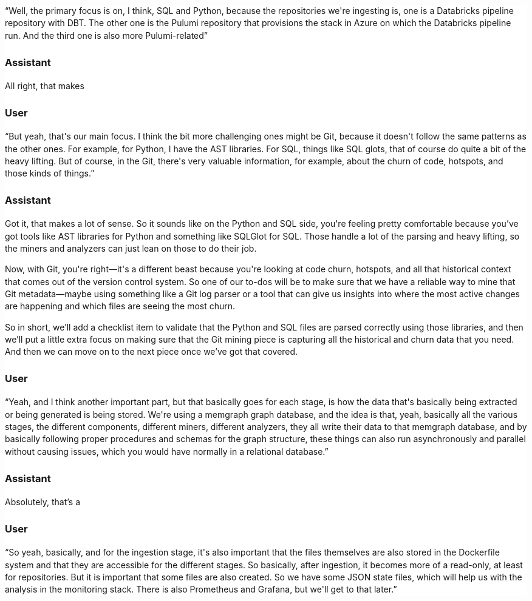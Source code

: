 “Well, the primary focus is on, I think, SQL and Python, because the repositories we're ingesting is, one is a Databricks pipeline repository with DBT. The other one is the Pulumi repository that provisions the stack in Azure on which the Databricks pipeline run. And the third one is also more Pulumi-related”

### Assistant

All right, that makes

### User

“But yeah, that's our main focus. I think the bit more challenging ones might be Git, because it doesn't follow the same patterns as the other ones. For example, for Python, I have the AST libraries. For SQL, things like SQL glots, that of course do quite a bit of the heavy lifting. But of course, in the Git, there's very valuable information, for example, about the churn of code, hotspots, and those kinds of things.”

### Assistant

Got it, that makes a lot of sense. So it sounds like on the Python and SQL side, you're feeling pretty comfortable because you’ve got tools like AST libraries for Python and something like SQLGlot for SQL. Those handle a lot of the parsing and heavy lifting, so the miners and analyzers can just lean on those to do their job.

Now, with Git, you're right—it's a different beast because you're looking at code churn, hotspots, and all that historical context that comes out of the version control system. So one of our to-dos will be to make sure that we have a reliable way to mine that Git metadata—maybe using something like a Git log parser or a tool that can give us insights into where the most active changes are happening and which files are seeing the most churn.

So in short, we’ll add a checklist item to validate that the Python and SQL files are parsed correctly using those libraries, and then we’ll put a little extra focus on making sure that the Git mining piece is capturing all the historical and churn data that you need. And then we can move on to the next piece once we’ve got that covered.

### User

“Yeah, and I think another important part, but that basically goes for each stage, is how the data that's basically being extracted or being generated is being stored. We're using a memgraph graph database, and the idea is that, yeah, basically all the various stages, the different components, different miners, different analyzers, they all write their data to that memgraph database, and by basically following proper procedures and schemas for the graph structure, these things can also run asynchronously and parallel without causing issues, which you would have normally in a relational database.”

### Assistant

Absolutely, that’s a

### User

“So yeah, basically, and for the ingestion stage, it's also important that the files themselves are also stored in the Dockerfile system and that they are accessible for the different stages. So basically, after ingestion, it becomes more of a read-only, at least for repositories. But it is important that some files are also created. So we have some JSON state files, which will help us with the analysis in the monitoring stack. There is also Prometheus and Grafana, but we'll get to that later.”
